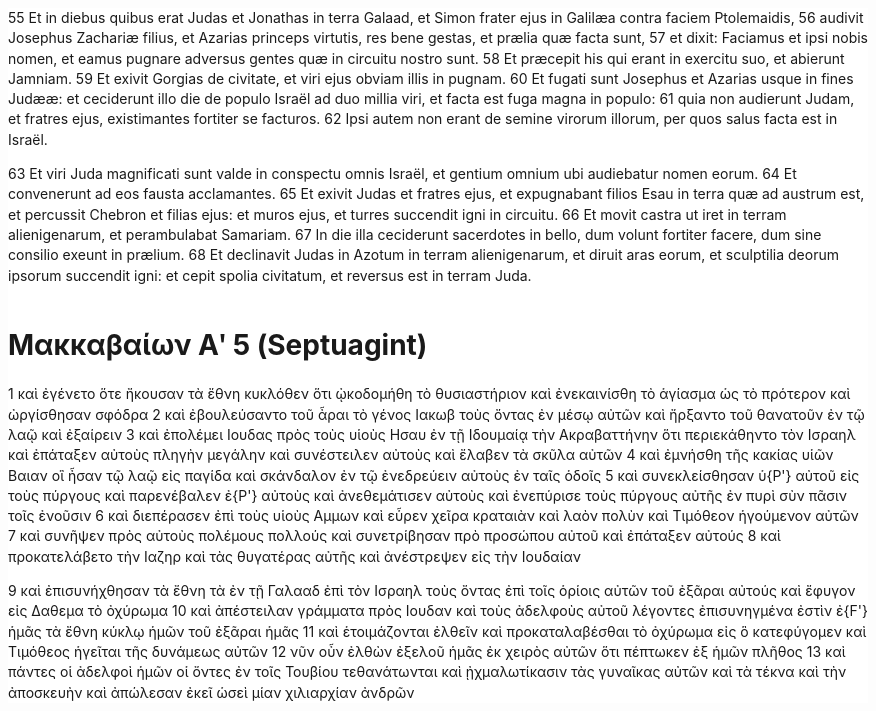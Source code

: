 55 Et in diebus quibus erat Judas et Jonathas in terra Galaad, et Simon frater ejus in Galilæa contra faciem Ptolemaidis,
56 audivit Josephus Zachariæ filius, et Azarias princeps virtutis, res bene gestas, et prælia quæ facta sunt,
57 et dixit: Faciamus et ipsi nobis nomen, et eamus pugnare adversus gentes quæ in circuitu nostro sunt.
58 Et præcepit his qui erant in exercitu suo, et abierunt Jamniam.
59 Et exivit Gorgias de civitate, et viri ejus obviam illis in pugnam.
60 Et fugati sunt Josephus et Azarias usque in fines Judææ: et ceciderunt illo die de populo Israël ad duo millia viri, et facta est fuga magna in populo:
61 quia non audierunt Judam, et fratres ejus, existimantes fortiter se facturos.
62 Ipsi autem non erant de semine virorum illorum, per quos salus facta est in Israël.

63 Et viri Juda magnificati sunt valde in conspectu omnis Israël, et gentium omnium ubi audiebatur nomen eorum.
64 Et convenerunt ad eos fausta acclamantes.
65 Et exivit Judas et fratres ejus, et expugnabant filios Esau in terra quæ ad austrum est, et percussit Chebron et filias ejus: et muros ejus, et turres succendit igni in circuitu.
66 Et movit castra ut iret in terram alienigenarum, et perambulabat Samariam.
67 In die illa ceciderunt sacerdotes in bello, dum volunt fortiter facere, dum sine consilio exeunt in prælium.
68 Et declinavit Judas in Azotum in terram alienigenarum, et diruit aras eorum, et sculptilia deorum ipsorum succendit igni: et cepit spolia civitatum, et reversus est in terram Juda.


# Μακκαβαίων Αʹ 5 (Septuagint)

1 καὶ ἐγένετο ὅτε ἤκουσαν τὰ ἔθνη κυκλόθεν ὅτι ᾠκοδομήθη τὸ θυσιαστήριον καὶ ἐνεκαινίσθη τὸ ἁγίασμα ὡς τὸ πρότερον καὶ ὠργίσθησαν σφόδρα
2 καὶ ἐβουλεύσαντο τοῦ ἆραι τὸ γένος Ιακωβ τοὺς ὄντας ἐν μέσῳ αὐτῶν καὶ ἤρξαντο τοῦ θανατοῦν ἐν τῷ λαῷ καὶ ἐξαίρειν
3 καὶ ἐπολέμει Ιουδας πρὸς τοὺς υἱοὺς Ησαυ ἐν τῇ Ιδουμαίᾳ τὴν Ακραβαττήνην ὅτι περιεκάθηντο τὸν Ισραηλ καὶ ἐπάταξεν αὐτοὺς πληγὴν μεγάλην καὶ συνέστειλεν αὐτοὺς καὶ ἔλαβεν τὰ σκῦλα αὐτῶν
4 καὶ ἐμνήσθη τῆς κακίας υἱῶν Βαιαν οἳ ἦσαν τῷ λαῷ εἰς παγίδα καὶ σκάνδαλον ἐν τῷ ἐνεδρεύειν αὐτοὺς ἐν ταῖς ὁδοῖς
5 καὶ συνεκλείσθησαν ὑ{P'} αὐτοῦ εἰς τοὺς πύργους καὶ παρενέβαλεν ἐ{P'} αὐτοὺς καὶ ἀνεθεμάτισεν αὐτοὺς καὶ ἐνεπύρισε τοὺς πύργους αὐτῆς ἐν πυρὶ σὺν πᾶσιν τοῖς ἐνοῦσιν
6 καὶ διεπέρασεν ἐπὶ τοὺς υἱοὺς Αμμων καὶ εὗρεν χεῖρα κραταιὰν καὶ λαὸν πολὺν καὶ Τιμόθεον ἡγούμενον αὐτῶν
7 καὶ συνῆψεν πρὸς αὐτοὺς πολέμους πολλούς καὶ συνετρίβησαν πρὸ προσώπου αὐτοῦ καὶ ἐπάταξεν αὐτούς
8 καὶ προκατελάβετο τὴν Ιαζηρ καὶ τὰς θυγατέρας αὐτῆς καὶ ἀνέστρεψεν εἰς τὴν Ιουδαίαν

9 καὶ ἐπισυνήχθησαν τὰ ἔθνη τὰ ἐν τῇ Γαλααδ ἐπὶ τὸν Ισραηλ τοὺς ὄντας ἐπὶ τοῖς ὁρίοις αὐτῶν τοῦ ἐξᾶραι αὐτούς καὶ ἔφυγον εἰς Δαθεμα τὸ ὀχύρωμα
10 καὶ ἀπέστειλαν γράμματα πρὸς Ιουδαν καὶ τοὺς ἀδελφοὺς αὐτοῦ λέγοντες ἐπισυνηγμένα ἐστὶν ἐ{F'} ἡμᾶς τὰ ἔθνη κύκλῳ ἡμῶν τοῦ ἐξᾶραι ἡμᾶς
11 καὶ ἑτοιμάζονται ἐλθεῖν καὶ προκαταλαβέσθαι τὸ ὀχύρωμα εἰς ὃ κατεφύγομεν καὶ Τιμόθεος ἡγεῖται τῆς δυνάμεως αὐτῶν
12 νῦν οὖν ἐλθὼν ἐξελοῦ ἡμᾶς ἐκ χειρὸς αὐτῶν ὅτι πέπτωκεν ἐξ ἡμῶν πλῆθος
13 καὶ πάντες οἱ ἀδελφοὶ ἡμῶν οἱ ὄντες ἐν τοῖς Τουβίου τεθανάτωνται καὶ ᾐχμαλωτίκασιν τὰς γυναῖκας αὐτῶν καὶ τὰ τέκνα καὶ τὴν ἀποσκευὴν καὶ ἀπώλεσαν ἐκεῖ ὡσεὶ μίαν χιλιαρχίαν ἀνδρῶν
